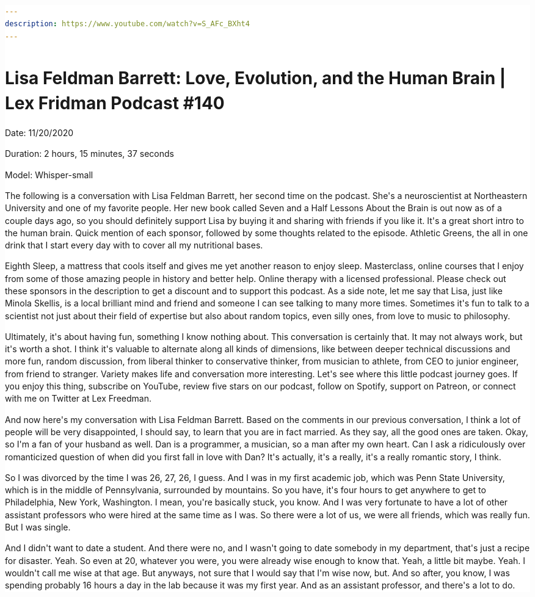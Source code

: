 ```yaml
---
description: https://www.youtube.com/watch?v=S_AFc_BXht4
---
```


# Lisa Feldman Barrett: Love, Evolution, and the Human Brain | Lex Fridman Podcast #140

Date: 11/20/2020

Duration: 2 hours, 15 minutes, 37 seconds

Model: Whisper-small

The following is a conversation with Lisa Feldman Barrett, her second time on the podcast. She's a neuroscientist at Northeastern University and one of my favorite people. Her new book called Seven and a Half Lessons About the Brain is out now as of a couple days ago, so you should definitely support Lisa by buying it and sharing with friends if you like it. It's a great short intro to the human brain. Quick mention of each sponsor, followed by some thoughts related to the episode. Athletic Greens, the all in one drink that I start every day with to cover all my nutritional bases.

Eighth Sleep, a mattress that cools itself and gives me yet another reason to enjoy sleep. Masterclass, online courses that I enjoy from some of those amazing people in history and better help. Online therapy with a licensed professional. Please check out these sponsors in the description to get a discount and to support this podcast. As a side note, let me say that Lisa, just like Minola Skellis, is a local brilliant mind and friend and someone I can see talking to many more times. Sometimes it's fun to talk to a scientist not just about their field of expertise but also about random topics, even silly ones, from love to music to philosophy.

Ultimately, it's about having fun, something I know nothing about. This conversation is certainly that. It may not always work, but it's worth a shot. I think it's valuable to alternate along all kinds of dimensions, like between deeper technical discussions and more fun, random discussion, from liberal thinker to conservative thinker, from musician to athlete, from CEO to junior engineer, from friend to stranger. Variety makes life and conversation more interesting. Let's see where this little podcast journey goes. If you enjoy this thing, subscribe on YouTube, review five stars on our podcast, follow on Spotify, support on Patreon, or connect with me on Twitter at Lex Freedman.

And now here's my conversation with Lisa Feldman Barrett. Based on the comments in our previous conversation, I think a lot of people will be very disappointed, I should say, to learn that you are in fact married. As they say, all the good ones are taken. Okay, so I'm a fan of your husband as well. Dan is a programmer, a musician, so a man after my own heart. Can I ask a ridiculously over romanticized question of when did you first fall in love with Dan? It's actually, it's a really, it's a really romantic story, I think.

So I was divorced by the time I was 26, 27, 26, I guess. And I was in my first academic job, which was Penn State University, which is in the middle of Pennsylvania, surrounded by mountains. So you have, it's four hours to get anywhere to get to Philadelphia, New York, Washington. I mean, you're basically stuck, you know. And I was very fortunate to have a lot of other assistant professors who were hired at the same time as I was. So there were a lot of us, we were all friends, which was really fun. But I was single.

And I didn't want to date a student. And there were no, and I wasn't going to date somebody in my department, that's just a recipe for disaster. Yeah. So even at 20, whatever you were, you were already wise enough to know that. Yeah, a little bit maybe. Yeah. I wouldn't call me wise at that age. But anyways, not sure that I would say that I'm wise now, but. And so after, you know, I was spending probably 16 hours a day in the lab because it was my first year. And as an assistant professor, and there's a lot to do.
